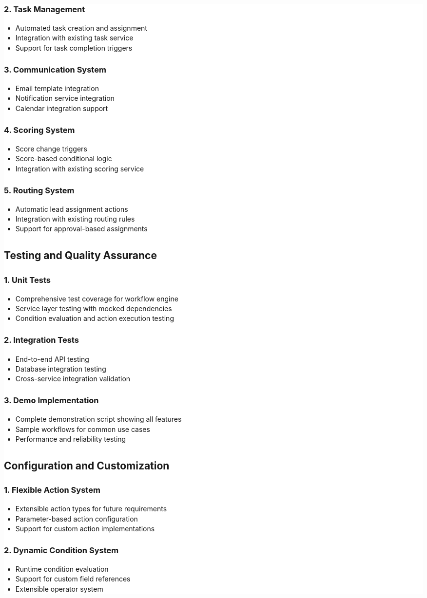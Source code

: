 ### 2. Task Management
- Automated task creation and assignment
- Integration with existing task service
- Support for task completion triggers

### 3. Communication System
- Email template integration
- Notification service integration
- Calendar integration support

### 4. Scoring System
- Score change triggers
- Score-based conditional logic
- Integration with existing scoring service

### 5. Routing System
- Automatic lead assignment actions
- Integration with existing routing rules
- Support for approval-based assignments

## Testing and Quality Assurance

### 1. Unit Tests
- Comprehensive test coverage for workflow engine
- Service layer testing with mocked dependencies
- Condition evaluation and action execution testing

### 2. Integration Tests
- End-to-end API testing
- Database integration testing
- Cross-service integration validation

### 3. Demo Implementation
- Complete demonstration script showing all features
- Sample workflows for common use cases
- Performance and reliability testing

## Configuration and Customization

### 1. Flexible Action System
- Extensible action types for future requirements
- Parameter-based action configuration
- Support for custom action implementations

### 2. Dynamic Condition System
- Runtime condition evaluation
- Support for custom field references
- Extensible operator system
